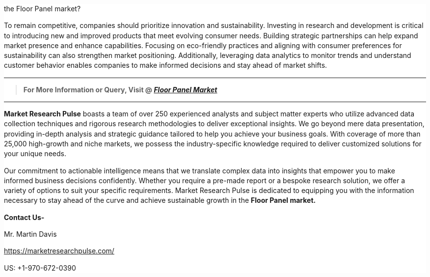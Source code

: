 the Floor Panel market?</strong></p><p>To remain competitive, companies should prioritize innovation and sustainability. Investing in research and development is critical to introducing new and improved products that meet evolving consumer needs. Building strategic partnerships can help expand market presence and enhance capabilities. Focusing on eco-friendly practices and aligning with consumer preferences for sustainability can also strengthen market positioning. Additionally, leveraging data analytics to monitor trends and understand customer behavior enables companies to make informed decisions and stay ahead of market shifts.</p><hr /><blockquote><p><strong>For More Information or Query, Visit @&nbsp;<em><a href="https://marketresearchpulse.com/report/133804/floor-panel-market?utm_source=Linkedin&utm_medium=029">Floor Panel Market</a></em></strong></p></blockquote><hr /><p><strong>Market Research Pulse</strong> boasts a team of over 250 experienced analysts and subject matter experts who utilize advanced data collection techniques and rigorous research methodologies to deliver exceptional insights. We go beyond mere data presentation, providing in-depth analysis and strategic guidance tailored to help you achieve your business goals. With coverage of more than 25,000 high-growth and niche markets, we possess the industry-specific knowledge required to deliver customized solutions for your unique needs.</p><p>Our commitment to actionable intelligence means that we translate complex data into insights that empower you to make informed business decisions confidently. Whether you require a pre-made report or a bespoke research solution, we offer a variety of options to suit your specific requirements. Market Research Pulse is dedicated to equipping you with the information necessary to stay ahead of the curve and achieve sustainable growth in the <strong>Floor Panel market.</strong></p><p><strong>Contact Us-</strong></p><p>Mr. Martin Davis</p><p>https://marketresearchpulse.com/</p><p>US: +1-970-672-0390</p>
